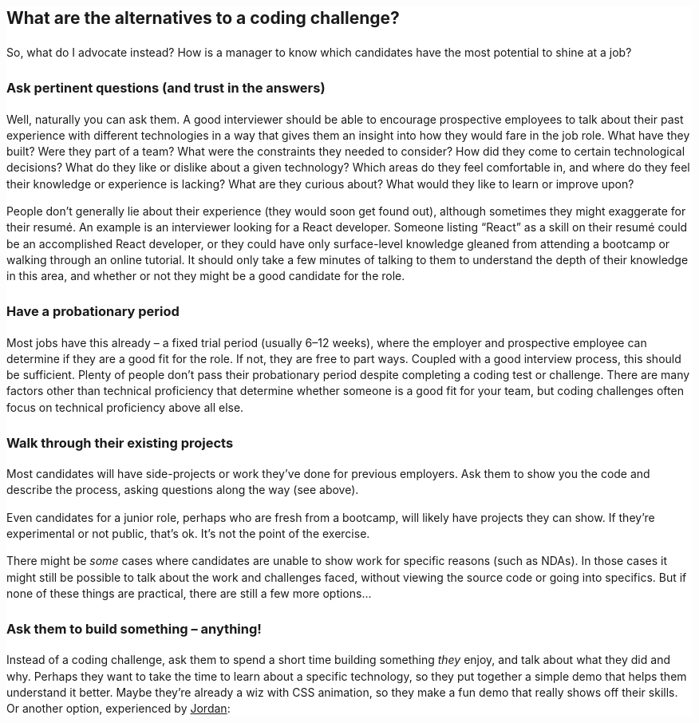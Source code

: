 ## What are the alternatives to a coding challenge?

So, what do I advocate instead? How is a manager to know which candidates have the most potential to shine at a job?

### Ask pertinent questions (and trust in the answers)

Well, naturally you can ask them. A good interviewer should be able to encourage prospective employees to talk about their past experience with different technologies in a way that gives them an insight into how they would fare in the job role. What have they built? Were they part of a team? What were the constraints they needed to consider? How did they come to certain technological decisions? What do they like or dislike about a given technology? Which areas do they feel comfortable in, and where do they feel their knowledge or experience is lacking? What are they curious about? What would they like to learn or improve upon?

People don’t generally lie about their experience (they would soon get found out), although sometimes they might exaggerate for their resumé. An example is an interviewer looking for a React developer. Someone listing “React” as a skill on their resumé could be an accomplished React developer, or they could have only surface-level knowledge gleaned from attending a bootcamp or walking through an online tutorial. It should only take a few minutes of talking to them to understand the depth of their knowledge in this area, and whether or not they might be a good candidate for the role.

### Have a probationary period

Most jobs have this already – a fixed trial period (usually 6–12 weeks), where the employer and prospective employee can determine if they are a good fit for the role. If not, they are free to part ways. Coupled with a good interview process, this should be sufficient. Plenty of people don’t pass their probationary period despite completing a coding test or challenge. There are many factors other than technical proficiency that determine whether someone is a good fit for your team, but coding challenges often focus on technical proficiency above all else.

### Walk through their existing projects

Most candidates will have side-projects or work they’ve done for previous employers. Ask them to show you the code and describe the process, asking questions along the way (see above).

Even candidates for a junior role, perhaps who are fresh from a bootcamp, will likely have projects they can show. If they’re experimental or not public, that’s ok. It’s not the point of the exercise.

There might be _some_ cases where candidates are unable to show work for specific reasons (such as NDAs). In those cases it might still be possible to talk about the work and challenges faced, without viewing the source code or going into specifics. But if none of these things are practical, there are still a few more options...

### Ask them to build something – anything!

Instead of a coding challenge, ask them to spend a short time building something _they_ enjoy, and talk about what they did and why. Perhaps they want to take the time to learn about a specific technology, so they put together a simple demo that helps them understand it better. Maybe they’re already a wiz with CSS animation, so they make a fun demo that really shows off their skills. Or another option, experienced by [Jordan](https://twitter.com/TheJordanRules_):
